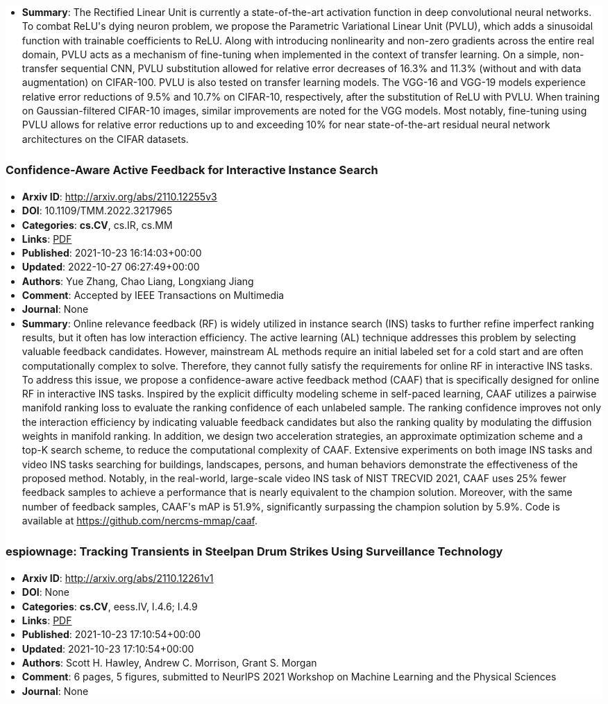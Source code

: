 - **Summary**: The Rectified Linear Unit is currently a state-of-the-art activation function in deep convolutional neural networks. To combat ReLU's dying neuron problem, we propose the Parametric Variational Linear Unit (PVLU), which adds a sinusoidal function with trainable coefficients to ReLU. Along with introducing nonlinearity and non-zero gradients across the entire real domain, PVLU acts as a mechanism of fine-tuning when implemented in the context of transfer learning. On a simple, non-transfer sequential CNN, PVLU substitution allowed for relative error decreases of 16.3% and 11.3% (without and with data augmentation) on CIFAR-100. PVLU is also tested on transfer learning models. The VGG-16 and VGG-19 models experience relative error reductions of 9.5% and 10.7% on CIFAR-10, respectively, after the substitution of ReLU with PVLU. When training on Gaussian-filtered CIFAR-10 images, similar improvements are noted for the VGG models. Most notably, fine-tuning using PVLU allows for relative error reductions up to and exceeding 10% for near state-of-the-art residual neural network architectures on the CIFAR datasets.



### Confidence-Aware Active Feedback for Interactive Instance Search
- **Arxiv ID**: http://arxiv.org/abs/2110.12255v3
- **DOI**: 10.1109/TMM.2022.3217965
- **Categories**: **cs.CV**, cs.IR, cs.MM
- **Links**: [PDF](http://arxiv.org/pdf/2110.12255v3)
- **Published**: 2021-10-23 16:14:03+00:00
- **Updated**: 2022-10-27 06:27:49+00:00
- **Authors**: Yue Zhang, Chao Liang, Longxiang Jiang
- **Comment**: Accepted by IEEE Transactions on Multimedia
- **Journal**: None
- **Summary**: Online relevance feedback (RF) is widely utilized in instance search (INS) tasks to further refine imperfect ranking results, but it often has low interaction efficiency. The active learning (AL) technique addresses this problem by selecting valuable feedback candidates. However, mainstream AL methods require an initial labeled set for a cold start and are often computationally complex to solve. Therefore, they cannot fully satisfy the requirements for online RF in interactive INS tasks. To address this issue, we propose a confidence-aware active feedback method (CAAF) that is specifically designed for online RF in interactive INS tasks. Inspired by the explicit difficulty modeling scheme in self-paced learning, CAAF utilizes a pairwise manifold ranking loss to evaluate the ranking confidence of each unlabeled sample. The ranking confidence improves not only the interaction efficiency by indicating valuable feedback candidates but also the ranking quality by modulating the diffusion weights in manifold ranking. In addition, we design two acceleration strategies, an approximate optimization scheme and a top-K search scheme, to reduce the computational complexity of CAAF. Extensive experiments on both image INS tasks and video INS tasks searching for buildings, landscapes, persons, and human behaviors demonstrate the effectiveness of the proposed method. Notably, in the real-world, large-scale video INS task of NIST TRECVID 2021, CAAF uses 25% fewer feedback samples to achieve a performance that is nearly equivalent to the champion solution. Moreover, with the same number of feedback samples, CAAF's mAP is 51.9%, significantly surpassing the champion solution by 5.9%. Code is available at https://github.com/nercms-mmap/caaf.



### espiownage: Tracking Transients in Steelpan Drum Strikes Using Surveillance Technology
- **Arxiv ID**: http://arxiv.org/abs/2110.12261v1
- **DOI**: None
- **Categories**: **cs.CV**, eess.IV, I.4.6; I.4.9
- **Links**: [PDF](http://arxiv.org/pdf/2110.12261v1)
- **Published**: 2021-10-23 17:10:54+00:00
- **Updated**: 2021-10-23 17:10:54+00:00
- **Authors**: Scott H. Hawley, Andrew C. Morrison, Grant S. Morgan
- **Comment**: 6 pages, 5 figures, submitted to NeurIPS 2021 Workshop on Machine
  Learning and the Physical Sciences
- **Journal**: None